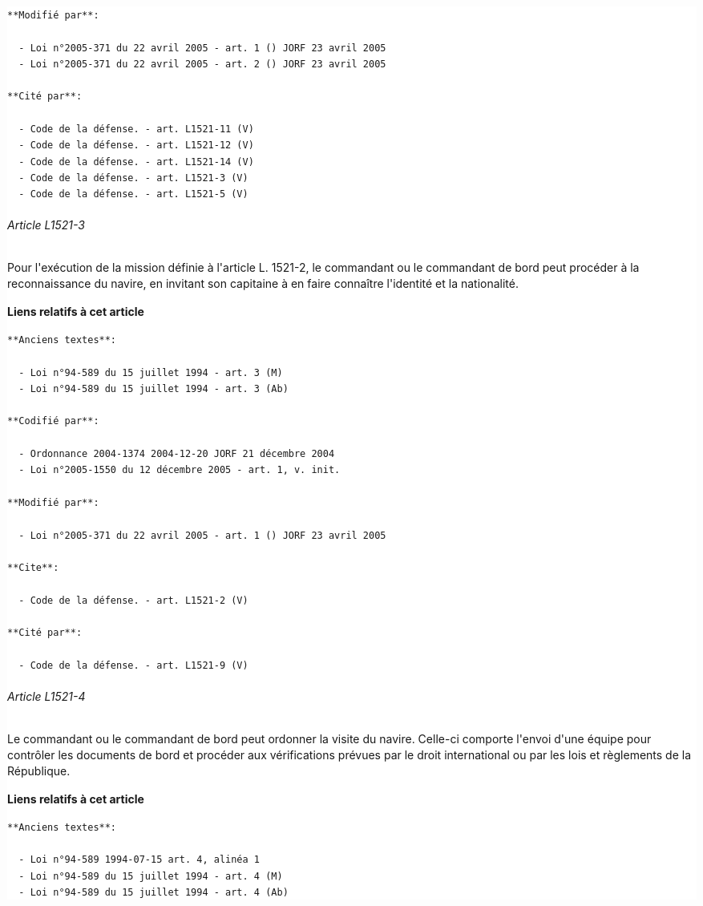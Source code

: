 	**Modifié par**:

	  - Loi n°2005-371 du 22 avril 2005 - art. 1 () JORF 23 avril 2005
	  - Loi n°2005-371 du 22 avril 2005 - art. 2 () JORF 23 avril 2005

	**Cité par**:

	  - Code de la défense. - art. L1521-11 (V)
	  - Code de la défense. - art. L1521-12 (V)
	  - Code de la défense. - art. L1521-14 (V)
	  - Code de la défense. - art. L1521-3 (V)
	  - Code de la défense. - art. L1521-5 (V)


###### Article L1521-3

Pour l'exécution de la mission définie à l'article L. 1521-2, le commandant ou le commandant de bord peut procéder à la
reconnaissance du navire, en invitant son capitaine à en faire connaître l'identité et la nationalité.

**Liens relatifs à cet article**

	**Anciens textes**:

	  - Loi n°94-589 du 15 juillet 1994 - art. 3 (M)
	  - Loi n°94-589 du 15 juillet 1994 - art. 3 (Ab)

	**Codifié par**:

	  - Ordonnance 2004-1374 2004-12-20 JORF 21 décembre 2004
	  - Loi n°2005-1550 du 12 décembre 2005 - art. 1, v. init.

	**Modifié par**:

	  - Loi n°2005-371 du 22 avril 2005 - art. 1 () JORF 23 avril 2005

	**Cite**:

	  - Code de la défense. - art. L1521-2 (V)

	**Cité par**:

	  - Code de la défense. - art. L1521-9 (V)


###### Article L1521-4

Le commandant ou le commandant de bord peut ordonner la visite du navire. Celle-ci comporte l'envoi d'une équipe pour
contrôler les documents de bord et procéder aux vérifications prévues par le droit international ou par les lois et
règlements de la République.

**Liens relatifs à cet article**

	**Anciens textes**:

	  - Loi n°94-589 1994-07-15 art. 4, alinéa 1
	  - Loi n°94-589 du 15 juillet 1994 - art. 4 (M)
	  - Loi n°94-589 du 15 juillet 1994 - art. 4 (Ab)
